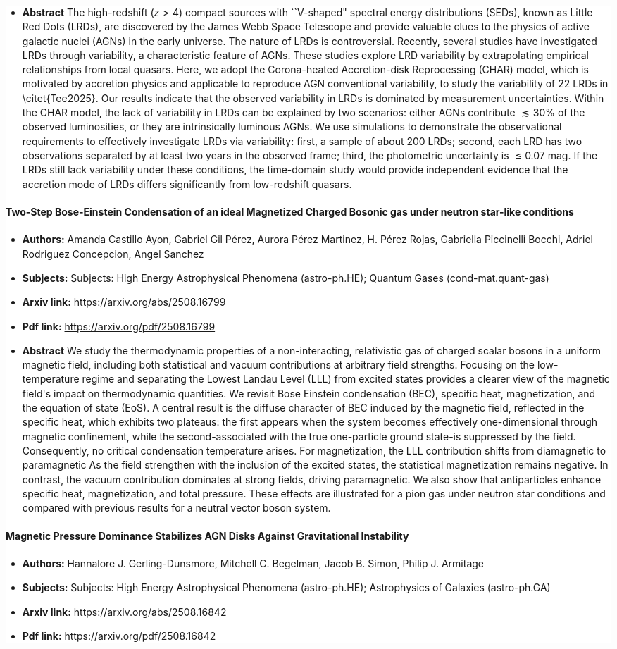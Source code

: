  - **Abstract**
 The high-redshift ($z>4$) compact sources with ``V-shaped" spectral energy distributions (SEDs), known as Little Red Dots (LRDs), are discovered by the James Webb Space Telescope and provide valuable clues to the physics of active galactic nuclei (AGNs) in the early universe. The nature of LRDs is controversial. Recently, several studies have investigated LRDs through variability, a characteristic feature of AGNs. These studies explore LRD variability by extrapolating empirical relationships from local quasars. Here, we adopt the Corona-heated Accretion-disk Reprocessing (CHAR) model, which is motivated by accretion physics and applicable to reproduce AGN conventional variability, to study the variability of $22$ LRDs in \citet{Tee2025}. Our results indicate that the observed variability in LRDs is dominated by measurement uncertainties. Within the CHAR model, the lack of variability in LRDs can be explained by two scenarios: either AGNs contribute $\lesssim30\%$ of the observed luminosities, or they are intrinsically luminous AGNs. We use simulations to demonstrate the observational requirements to effectively investigate LRDs via variability: first, a sample of about $200$ LRDs; second, each LRD has two observations separated by at least two years in the observed frame; third, the photometric uncertainty is $\leq 0.07$ mag. If the LRDs still lack variability under these conditions, the time-domain study would provide independent evidence that the accretion mode of LRDs differs significantly from low-redshift quasars.
#### Two-Step Bose-Einstein Condensation of an ideal Magnetized Charged Bosonic gas under neutron star-like conditions
 - **Authors:** Amanda Castillo Ayon, Gabriel Gil Pérez, Aurora Pérez Martinez, H. Pérez Rojas, Gabriella Piccinelli Bocchi, Adriel Rodriguez Concepcion, Angel Sanchez
 - **Subjects:** Subjects:
High Energy Astrophysical Phenomena (astro-ph.HE); Quantum Gases (cond-mat.quant-gas)
 - **Arxiv link:** https://arxiv.org/abs/2508.16799

 - **Pdf link:** https://arxiv.org/pdf/2508.16799

 - **Abstract**
 We study the thermodynamic properties of a non-interacting, relativistic gas of charged scalar bosons in a uniform magnetic field, including both statistical and vacuum contributions at arbitrary field strengths. Focusing on the low-temperature regime and separating the Lowest Landau Level (LLL) from excited states provides a clearer view of the magnetic field's impact on thermodynamic quantities. We revisit Bose Einstein condensation (BEC), specific heat, magnetization, and the equation of state (EoS). A central result is the diffuse character of BEC induced by the magnetic field, reflected in the specific heat, which exhibits two plateaus: the first appears when the system becomes effectively one-dimensional through magnetic confinement, while the second-associated with the true one-particle ground state-is suppressed by the field. Consequently, no critical condensation temperature arises. For magnetization, the LLL contribution shifts from diamagnetic to paramagnetic As the field strengthen with the inclusion of the excited states, the statistical magnetization remains negative. In contrast, the vacuum contribution dominates at strong fields, driving paramagnetic. We also show that antiparticles enhance specific heat, magnetization, and total pressure. These effects are illustrated for a pion gas under neutron star conditions and compared with previous results for a neutral vector boson system.
#### Magnetic Pressure Dominance Stabilizes AGN Disks Against Gravitational Instability
 - **Authors:** Hannalore J. Gerling-Dunsmore, Mitchell C. Begelman, Jacob B. Simon, Philip J. Armitage
 - **Subjects:** Subjects:
High Energy Astrophysical Phenomena (astro-ph.HE); Astrophysics of Galaxies (astro-ph.GA)
 - **Arxiv link:** https://arxiv.org/abs/2508.16842

 - **Pdf link:** https://arxiv.org/pdf/2508.16842
